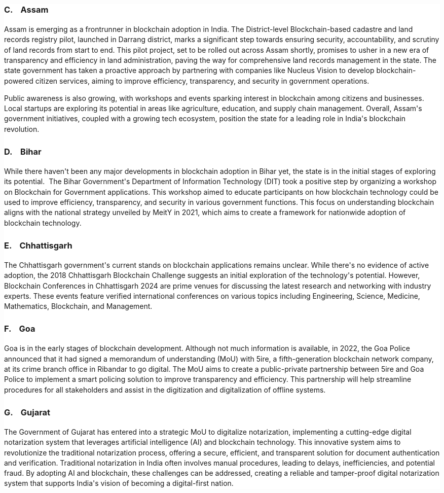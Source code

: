 ### C.    Assam

Assam is emerging as a frontrunner in blockchain adoption in India. The District-level Blockchain-based cadastre and land records registry pilot, launched in Darrang district, marks a significant step towards ensuring security, accountability, and scrutiny of land records from start to end. This pilot project, set to be rolled out across Assam shortly, promises to usher in a new era of transparency and efficiency in land administration, paving the way for comprehensive land records management in the state. The state government has taken a proactive approach by partnering with companies like Nucleus Vision to develop blockchain-powered citizen services, aiming to improve efficiency, transparency, and security in government operations.

Public awareness is also growing, with workshops and events sparking interest in blockchain among citizens and businesses. Local startups are exploring its potential in areas like agriculture, education, and supply chain management. Overall, Assam's government initiatives, coupled with a growing tech ecosystem, position the state for a leading role in India's blockchain revolution.

### D.    Bihar

While there haven't been any major developments in blockchain adoption in Bihar yet, the state is in the initial stages of exploring its potential.  The Bihar Government's Department of Information Technology (DIT) took a positive step by organizing a workshop on Blockchain for Government applications. This workshop aimed to educate participants on how blockchain technology could be used to improve efficiency, transparency, and security in various government functions. This focus on understanding blockchain aligns with the national strategy unveiled by MeitY in 2021, which aims to create a framework for nationwide adoption of blockchain technology.

### E.    Chhattisgarh

The Chhattisgarh government's current stands on blockchain applications remains unclear. While there's no evidence of active adoption, the 2018 Chhattisgarh Blockchain Challenge suggests an initial exploration of the technology's potential. However, Blockchain Conferences in Chhattisgarh 2024 are prime venues for discussing the latest research and networking with industry experts. These events feature verified international conferences on various topics including Engineering, Science, Medicine, Mathematics, Blockchain, and Management. 

### F.    Goa

Goa is in the early stages of blockchain development. Although not much information is available, in 2022, the Goa Police announced that it had signed a memorandum of understanding (MoU) with 5ire, a fifth-generation blockchain network company, at its crime branch office in Ribandar to go digital. The MoU aims to create a public-private partnership between 5ire and Goa Police to implement a smart policing solution to improve transparency and efficiency. This partnership will help streamline procedures for all stakeholders and assist in the digitization and digitalization of offline systems.

### G.    Gujarat

The Government of Gujarat has entered into a strategic MoU to digitalize notarization, implementing a cutting-edge digital notarization system that leverages artificial intelligence (AI) and blockchain technology. This innovative system aims to revolutionize the traditional notarization process, offering a secure, efficient, and transparent solution for document authentication and verification. Traditional notarization in India often involves manual procedures, leading to delays, inefficiencies, and potential fraud. By adopting AI and blockchain, these challenges can be addressed, creating a reliable and tamper-proof digital notarization system that supports India's vision of becoming a digital-first nation.
